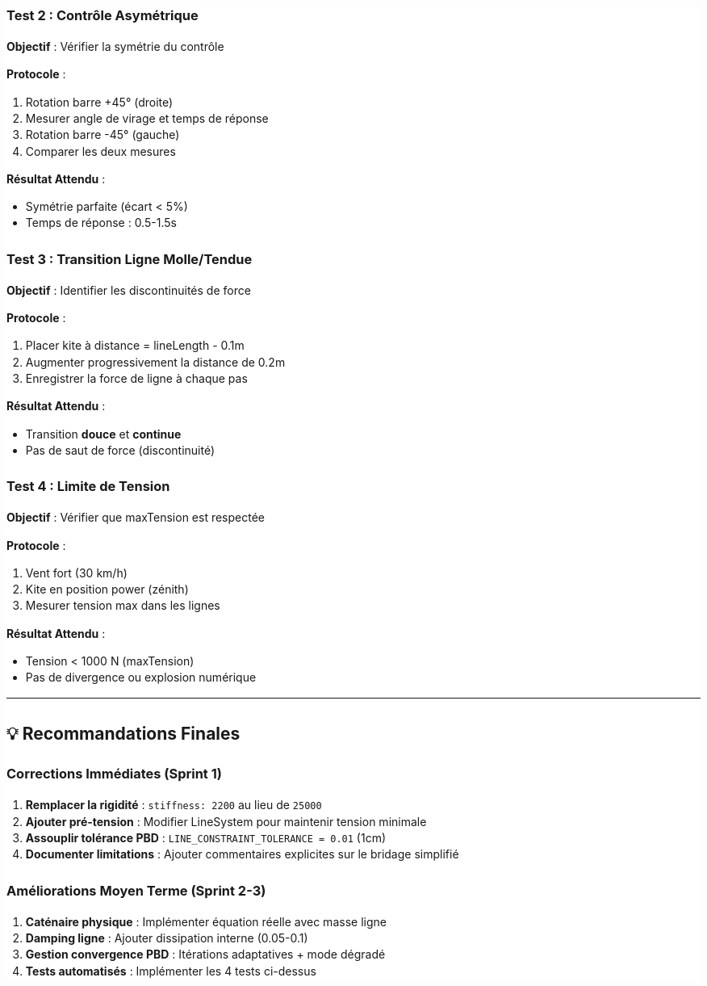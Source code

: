 ### Test 2 : Contrôle Asymétrique

**Objectif** : Vérifier la symétrie du contrôle

**Protocole** :
1. Rotation barre +45° (droite)
2. Mesurer angle de virage et temps de réponse
3. Rotation barre -45° (gauche)
4. Comparer les deux mesures

**Résultat Attendu** :
- Symétrie parfaite (écart < 5%)
- Temps de réponse : 0.5-1.5s

### Test 3 : Transition Ligne Molle/Tendue

**Objectif** : Identifier les discontinuités de force

**Protocole** :
1. Placer kite à distance = lineLength - 0.1m
2. Augmenter progressivement la distance de 0.2m
3. Enregistrer la force de ligne à chaque pas

**Résultat Attendu** :
- Transition **douce** et **continue**
- Pas de saut de force (discontinuité)

### Test 4 : Limite de Tension

**Objectif** : Vérifier que maxTension est respectée

**Protocole** :
1. Vent fort (30 km/h)
2. Kite en position power (zénith)
3. Mesurer tension max dans les lignes

**Résultat Attendu** :
- Tension < 1000 N (maxTension)
- Pas de divergence ou explosion numérique

---

## 💡 Recommandations Finales

### Corrections Immédiates (Sprint 1)

1. **Remplacer la rigidité** : `stiffness: 2200` au lieu de `25000`
2. **Ajouter pré-tension** : Modifier LineSystem pour maintenir tension minimale
3. **Assouplir tolérance PBD** : `LINE_CONSTRAINT_TOLERANCE = 0.01` (1cm)
4. **Documenter limitations** : Ajouter commentaires explicites sur le bridage simplifié

### Améliorations Moyen Terme (Sprint 2-3)

1. **Caténaire physique** : Implémenter équation réelle avec masse ligne
2. **Damping ligne** : Ajouter dissipation interne (0.05-0.1)
3. **Gestion convergence PBD** : Itérations adaptatives + mode dégradé
4. **Tests automatisés** : Implémenter les 4 tests ci-dessus
